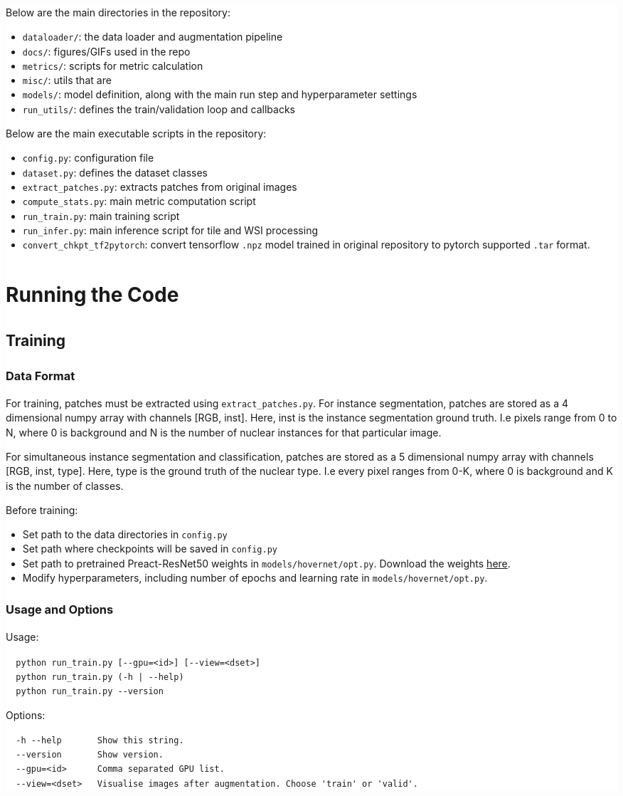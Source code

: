 Below are the main directories in the repository: 

- `dataloader/`: the data loader and augmentation pipeline
- `docs/`: figures/GIFs used in the repo
- `metrics/`: scripts for metric calculation
- `misc/`: utils that are
- `models/`: model definition, along with the main run step and hyperparameter settings  
- `run_utils/`: defines the train/validation loop and callbacks 

Below are the main executable scripts in the repository:

- `config.py`: configuration file
- `dataset.py`: defines the dataset classes 
- `extract_patches.py`: extracts patches from original images
- `compute_stats.py`: main metric computation script
- `run_train.py`: main training script
- `run_infer.py`: main inference script for tile and WSI processing
- `convert_chkpt_tf2pytorch`: convert tensorflow `.npz` model trained in original repository to pytorch supported `.tar` format.

# Running the Code

## Training

### Data Format
For training, patches must be extracted using `extract_patches.py`. For instance segmentation, patches are stored as a 4 dimensional numpy array with channels [RGB, inst]. Here, inst is the instance segmentation ground truth. I.e pixels range from 0 to N, where 0 is background and N is the number of nuclear instances for that particular image. 

For simultaneous instance segmentation and classification, patches are stored as a 5 dimensional numpy array with channels [RGB, inst, type]. Here, type is the ground truth of the nuclear type. I.e every pixel ranges from 0-K, where 0 is background and K is the number of classes.

Before training:

- Set path to the data directories in `config.py`
- Set path where checkpoints will be saved  in `config.py`
- Set path to pretrained Preact-ResNet50 weights in `models/hovernet/opt.py`. Download the weights [here](https://drive.google.com/file/d/1KntZge40tAHgyXmHYVqZZ5d2p_4Qr2l5/view?usp=sharing).
- Modify hyperparameters, including number of epochs and learning rate in `models/hovernet/opt.py`.

### Usage and Options

Usage: <br />
```
  python run_train.py [--gpu=<id>] [--view=<dset>]
  python run_train.py (-h | --help)
  python run_train.py --version
```

Options:
```
  -h --help       Show this string.
  --version       Show version.
  --gpu=<id>      Comma separated GPU list.  
  --view=<dset>   Visualise images after augmentation. Choose 'train' or 'valid'.
```
